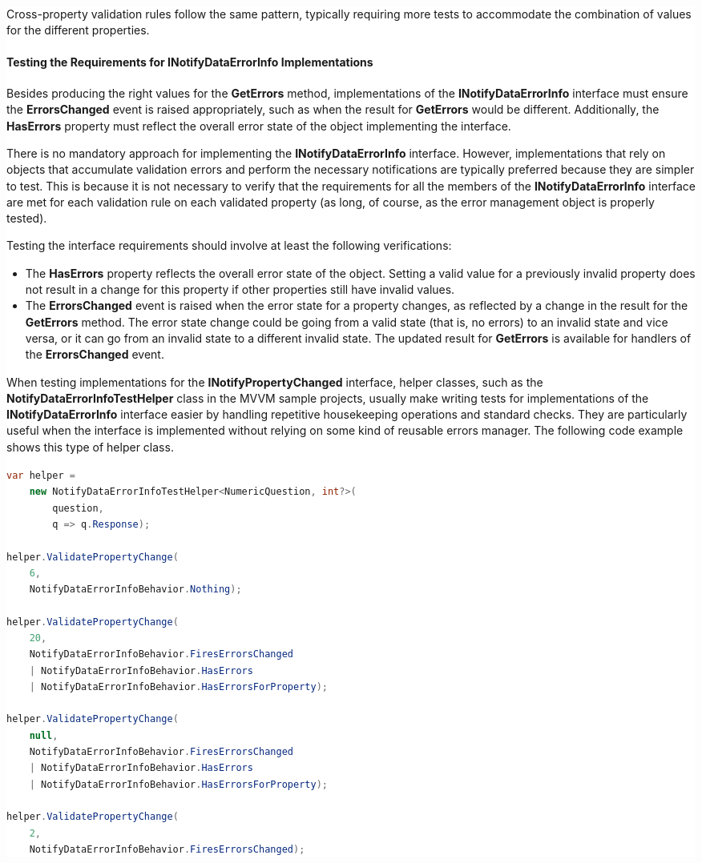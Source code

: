 Cross-property validation rules follow the same pattern, typically requiring more tests to accommodate the combination of values for the different properties.

#### Testing the Requirements for INotifyDataErrorInfo Implementations

Besides producing the right values for the **GetErrors** method, implementations of the **INotifyDataErrorInfo** interface must ensure the **ErrorsChanged** event is raised appropriately, such as when the result for **GetErrors** would be different. Additionally, the **HasErrors** property must reflect the overall error state of the object implementing the interface.

There is no mandatory approach for implementing the **INotifyDataErrorInfo** interface. However, implementations that rely on objects that accumulate validation errors and perform the necessary notifications are typically preferred because they are simpler to test. This is because it is not necessary to verify that the requirements for all the members of the **INotifyDataErrorInfo** interface are met for each validation rule on each validated property (as long, of course, as the error management object is properly tested).

Testing the interface requirements should involve at least the following verifications:

- The **HasErrors** property reflects the overall error state of the object. Setting a valid value for a previously invalid property does not result in a change for this property if other properties still have invalid values.
- The **ErrorsChanged** event is raised when the error state for a property changes, as reflected by a change in the result for the **GetErrors** method. The error state change could be going from a valid state (that is, no errors) to an invalid state and vice versa, or it can go from an invalid state to a different invalid state. The updated result for **GetErrors** is available for handlers of the **ErrorsChanged** event.

When testing implementations for the **INotifyPropertyChanged** interface, helper classes, such as the **NotifyDataErrorInfoTestHelper** class in the MVVM sample projects, usually make writing tests for implementations of the **INotifyDataErrorInfo** interface easier by handling repetitive housekeeping operations and standard checks. They are particularly useful when the interface is implemented without relying on some kind of reusable errors manager. The following code example shows this type of helper class.

```cs
var helper =
    new NotifyDataErrorInfoTestHelper<NumericQuestion, int?>(
        question,
        q => q.Response);

helper.ValidatePropertyChange(
    6,
    NotifyDataErrorInfoBehavior.Nothing);

helper.ValidatePropertyChange(
    20,
    NotifyDataErrorInfoBehavior.FiresErrorsChanged
    | NotifyDataErrorInfoBehavior.HasErrors
    | NotifyDataErrorInfoBehavior.HasErrorsForProperty);

helper.ValidatePropertyChange(
    null,
    NotifyDataErrorInfoBehavior.FiresErrorsChanged
    | NotifyDataErrorInfoBehavior.HasErrors
    | NotifyDataErrorInfoBehavior.HasErrorsForProperty);

helper.ValidatePropertyChange(
    2,
    NotifyDataErrorInfoBehavior.FiresErrorsChanged);
```

